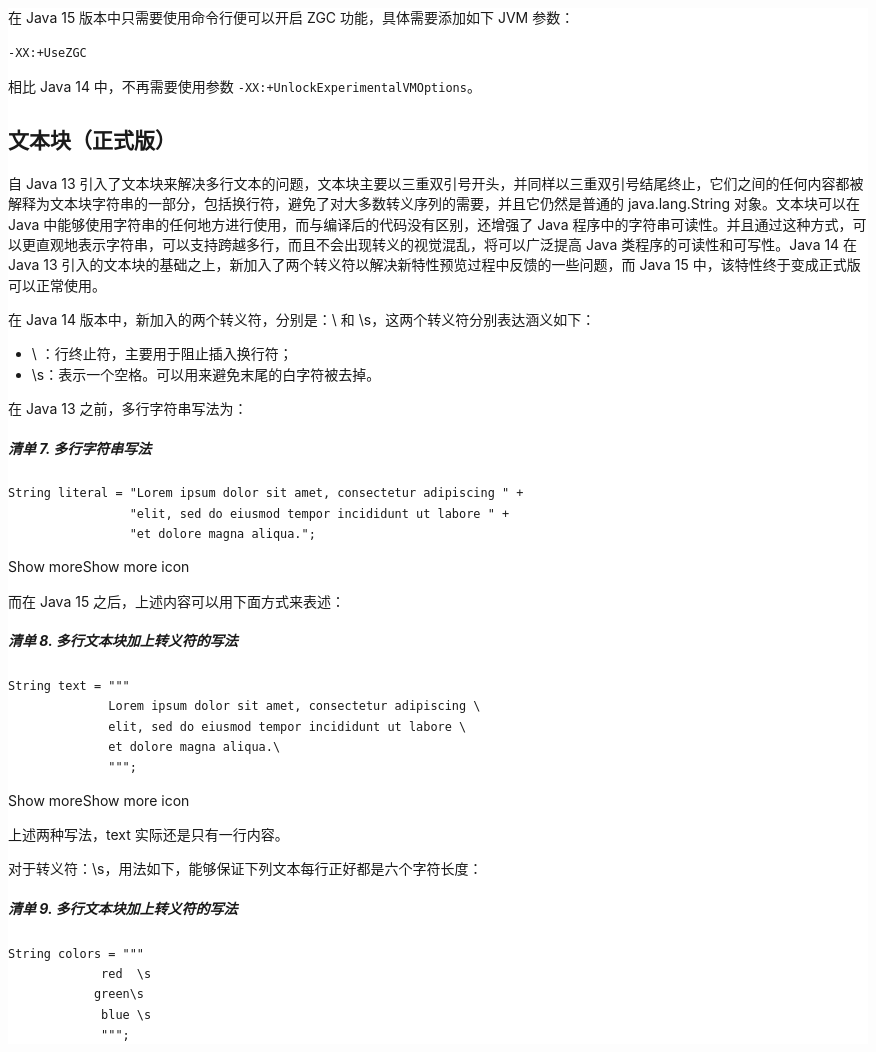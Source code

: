 在 Java 15 版本中只需要使用命令行便可以开启 ZGC 功能，具体需要添加如下 JVM 参数：

`-XX:+UseZGC`

相比 Java 14 中，不再需要使用参数 `-XX:+UnlockExperimentalVMOptions`。

## 文本块（正式版）

自 Java 13 引入了文本块来解决多行文本的问题，文本块主要以三重双引号开头，并同样以三重双引号结尾终止，它们之间的任何内容都被解释为文本块字符串的一部分，包括换行符，避免了对大多数转义序列的需要，并且它仍然是普通的 java.lang.String 对象。文本块可以在 Java 中能够使用字符串的任何地方进行使用，而与编译后的代码没有区别，还增强了 Java 程序中的字符串可读性。并且通过这种方式，可以更直观地表示字符串，可以支持跨越多行，而且不会出现转义的视觉混乱，将可以广泛提高 Java 类程序的可读性和可写性。Java 14 在 Java 13 引入的文本块的基础之上，新加入了两个转义符以解决新特性预览过程中反馈的一些问题，而 Java 15 中，该特性终于变成正式版可以正常使用。

在 Java 14 版本中，新加入的两个转义符，分别是：\ 和 \\s，这两个转义符分别表达涵义如下：

- \ ：行终止符，主要用于阻止插入换行符；
- \\s：表示一个空格。可以用来避免末尾的白字符被去掉。

在 Java 13 之前，多行字符串写法为：

##### 清单 7\. 多行字符串写法

```
String literal = "Lorem ipsum dolor sit amet, consectetur adipiscing " +
                 "elit, sed do eiusmod tempor incididunt ut labore " +
                 "et dolore magna aliqua.";

```

Show moreShow more icon

而在 Java 15 之后，上述内容可以用下面方式来表述：

##### 清单 8\. 多行文本块加上转义符的写法

```
String text = """
              Lorem ipsum dolor sit amet, consectetur adipiscing \
              elit, sed do eiusmod tempor incididunt ut labore \
              et dolore magna aliqua.\
              """;

```

Show moreShow more icon

上述两种写法，text 实际还是只有一行内容。

对于转义符：\\s，用法如下，能够保证下列文本每行正好都是六个字符长度：

##### 清单 9\. 多行文本块加上转义符的写法

```
String colors = """
             red  \s
            green\s
             blue \s
             """;

```
